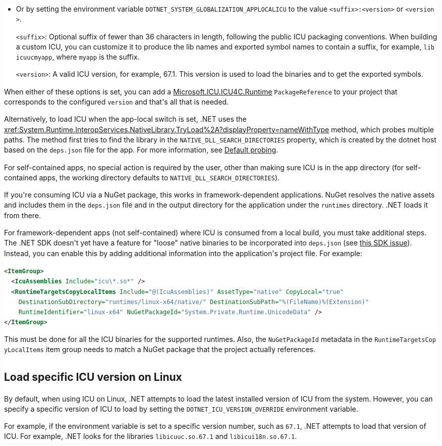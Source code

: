 - Or by setting the environment variable `DOTNET_SYSTEM_GLOBALIZATION_APPLOCALICU` to the value `<suffix>:<version>` or `<version>`.

  `<suffix>`: Optional suffix of fewer than 36 characters in length, following the public ICU packaging conventions. When building a custom ICU, you can customize it to produce the lib names and exported symbol names to contain a suffix, for example, `libicuucmyapp`, where `myapp` is the suffix.

  `<version>`: A valid ICU version, for example, 67.1. This version is used to load the binaries and to get the exported symbols.

When either of these options is set, you can add a [Microsoft.ICU.ICU4C.Runtime](https://www.nuget.org/packages/Microsoft.ICU.ICU4C.Runtime) `PackageReference` to your project that corresponds to the configured `version` and that's all that is needed.

Alternatively, to load ICU when the app-local switch is set, .NET uses the <xref:System.Runtime.InteropServices.NativeLibrary.TryLoad%2A?displayProperty=nameWithType> method, which probes multiple paths. The method first tries to find the library in the `NATIVE_DLL_SEARCH_DIRECTORIES` property, which is created by the dotnet host based on the `deps.json` file for the app. For more information, see [Default probing](../../core/dependency-loading/default-probing.md).

For self-contained apps, no special action is required by the user, other than making sure ICU is in the app directory (for self-contained apps, the working directory defaults to `NATIVE_DLL_SEARCH_DIRECTORIES`).

If you're consuming ICU via a NuGet package, this works in framework-dependent applications. NuGet resolves the native assets and includes them in the `deps.json` file and in the output directory for the application under the `runtimes` directory. .NET loads it from there.

For framework-dependent apps (not self-contained) where ICU is consumed from a local build, you must take additional steps. The .NET SDK doesn't yet have a feature for "loose" native binaries to be incorporated into `deps.json` (see [this SDK issue](https://github.com/dotnet/sdk/issues/11373)). Instead, you can enable this by adding additional information into the application's project file. For example:

```xml
<ItemGroup>
  <IcuAssemblies Include="icu\*.so*" />
  <RuntimeTargetsCopyLocalItems Include="@(IcuAssemblies)" AssetType="native" CopyLocal="true"
    DestinationSubDirectory="runtimes/linux-x64/native/" DestinationSubPath="%(FileName)%(Extension)"
    RuntimeIdentifier="linux-x64" NuGetPackageId="System.Private.Runtime.UnicodeData" />
</ItemGroup>
```

This must be done for all the ICU binaries for the supported runtimes. Also, the `NuGetPackageId` metadata in the `RuntimeTargetsCopyLocalItems` item group needs to match a NuGet package that the project actually references.

## Load specific ICU version on Linux

By default, when using ICU on Linux, .NET attempts to load the latest installed version of ICU from the system. However, you can specify a specific version of ICU to load by setting the `DOTNET_ICU_VERSION_OVERRIDE` environment variable.

For example, if the environment variable is set to a specific version number, such as `67.1`, .NET attempts to load that version of ICU. For example, .NET looks for the libraries `libicuuc.so.67.1` and `libicui18n.so.67.1`.
